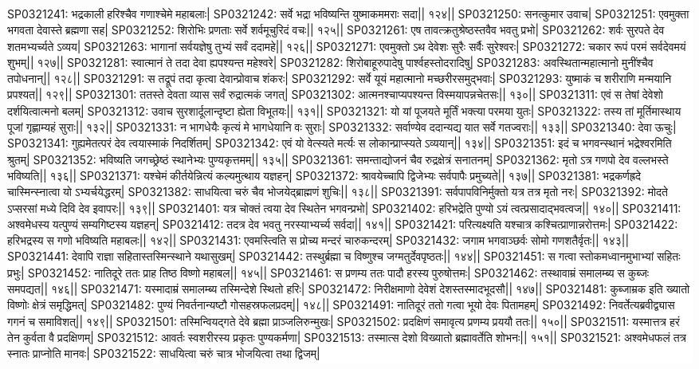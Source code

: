 SP0321241: भद्रकाली हरिश्चैव गणाश्चेमे महाबलाः|
SP0321242: सर्वे भद्रा भविष्यन्ति युष्माकममराः सदा|| १२४||
SP0321250: सनत्कुमार उवाच|
SP0321251: एवमुक्ता भगवता देवास्ते ब्रह्मणा सह|
SP0321252: शिरोभिः प्रणताः सर्वे शर्वमूचुरिदं वचः|| १२५||
SP0321261: एष तावत्क्रतुश्रेष्ठस्तवैव भवतु प्रभो|
SP0321262: शर्वः सुरपते देव शतमभ्यर्च्यते ऽव्यय|
SP0321263: भागानां सर्वयज्ञेषु तुभ्यं सर्वं ददामहे|| १२६||
SP0321271: एवमुक्तो ऽथ देवेशः सुरैः सर्वैः सुरेश्वरः|
SP0321272: चकार रूपं परमं सर्वदेवमयं शुभम्|| १२७||
SP0321281: स्वात्मानं ते तदा देवा ह्यपश्यन्त महेश्वरे|
SP0321282: शिरोबाहूरुपादेषु पार्श्वहस्तोदरादिषु|
SP0321283: अवस्थितान्महात्मानो मुनींश्चैव तपोधनान्|| १२८||
SP0321291: स तद्रूपं तदा कृत्वा देवान्प्रोवाच शंकरः|
SP0321292: सर्वे यूयं महात्मानो मच्छरीरसमुद्भवाः|
SP0321293: युष्माकं च शरीराणि मन्मयानि प्रपश्यत|| १२९||
SP0321301: ततस्ते देवता व्यास सर्वं रुद्रात्मकं जगत्|
SP0321302: आत्मनश्चाप्यपश्यन्त विस्मयापन्नचेतसः|| १३०||
SP0321311: एवं स तेषां देवेशो दर्शयित्वात्मनो बलम्|
SP0321312: उवाच सुरशार्दूलान्दृष्टा ह्येता विभूतयः|| १३१||
SP0321321: यो यां पूजयते मूर्तिं भक्त्या परमया युतः|
SP0321322: तस्य तां मूर्तिमास्थाय पूजां गृह्णाम्यहं सुराः|| १३२||
SP0321331: न भागधेयैः कृत्यं मे भागधेयानि वः सुराः|
SP0321332: सर्वाण्येव ददान्यद्य यात सर्वे गतज्वराः|| १३३||
SP0321340: देवा ऊचुः|
SP0321341: गुह्यमेतत्परं देव त्वयास्माकं निदर्शितम्|
SP0321342: एवं यो वेत्स्यते मर्त्यः स लोकान्प्राप्स्यते ऽव्ययान्|| १३४||
SP0321351: इदं च भगवन्स्थानं भद्रेश्वरमिति श्रुतम्|
SP0321352: भविष्यति जगच्छ्रेष्ठं स्थानेभ्यः पुण्यकृत्तमम्|| १३५||
SP0321361: समन्ताद्योजनं चैव रुद्रक्षेत्रं सनातनम्|
SP0321362: मृतो ऽत्र गणपो देव वल्लभस्ते भविष्यति|| १३६||
SP0321371: यश्चेमं कीर्तयेन्नित्यं कल्यमुत्थाय यज्ञहन्|
SP0321372: श्रावयेच्चापि द्विजेभ्यः सर्वपापैः प्रमुच्यते|| १३७||
SP0321381: भद्रकर्णह्रदे चास्मिन्स्नात्वा यो ऽभ्यर्चयेद्धरम्|
SP0321382: साधयित्वा चरुं चैव भोजयेद्ब्राह्मणं शुचिः|| १३८||
SP0321391: सर्वपापविनिर्मुक्तो यत्र तत्र मृतो नरः|
SP0321392: मोदते ऽप्सरसां मध्ये दिवि देव इवापरः|| १३९||
SP0321401: यत्र चोक्तं त्वया देव स्थितेन भगवन्प्रभो|
SP0321402: हरिभद्रेति पुण्यो ऽयं त्वत्प्रसादाद्भवत्वज|| १४०||
SP0321411: अश्वमेधस्य यत्पुण्यं सम्यगिष्टस्य यज्ञहन्|
SP0321412: तदत्र देव भवतु नरस्याभ्यर्च्य सर्वदा|| १४१||
SP0321421: परित्यक्ष्यति यश्चात्र कश्चित्प्राणान्नरोत्तमः|
SP0321422: हरिभद्रस्य स गणो भविष्यति महाबलः|| १४२||
SP0321431: एवमस्त्विति स प्रोच्य मन्दरं चारुकन्दरम्|
SP0321432: जगाम भगवाञ्छर्वः सोमो गणशतैर्वृतः|| १४३||
SP0321441: देवापि राज्ञा सहितास्तस्मिन्स्थाने यथासुखम्|
SP0321442: तस्थुर्ब्रह्मा च विष्णुश्च जग्मतुर्देवपृष्ठतः|| १४४||
SP0321451: स गत्वा स्तोकमध्वानमुभाभ्यां सहितः प्रभुः|
SP0321452: नातिदूरे ततः प्राह तिष्ठ विष्णो महाबल|| १४५||
SP0321461: स प्रणम्य ततः पादौ हरस्य पुरुषोत्तमः|
SP0321462: तस्थावाम्रं समालम्ब्य स कुब्जः समपद्यत|| १४६||
SP0321471: यस्मादाम्रं समालम्ब्य तस्मिन्देशे स्थितो हरिः|
SP0321472: निरीक्षमाणो देवेशं देशस्तस्मादभूदसौ|| १४७||
SP0321481: कुब्जाम्रक इति ख्यातो विष्णोः क्षेत्रं समृद्धिमत्|
SP0321482: पुण्यं निवर्तनान्यष्टौ गोसहस्रफलप्रदम्|| १४८||
SP0321491: नातिदूरं ततो गत्वा भूयो देवः पितामहम्|
SP0321492: निवर्तेत्यब्रवीद्व्यास गगनं च समाविशत्|| १४९||
SP0321501: तस्मिन्वियद्गते देवे ब्रह्मा प्राञ्जलिरुन्मुखः|
SP0321502: प्रदक्षिणं समावृत्य प्रणम्य प्रययौ ततः|| १५०||
SP0321511: यस्मात्तत्र हरं तेन कुर्वता वै प्रदक्षिणम्|
SP0321512: आवर्तः स्वशरीरस्य प्रकृतः पुण्यकर्मणा|
SP0321513: तस्मात्स देशो विख्यातो ब्रह्मावर्तेति शोभनः|| १५१||
SP0321521: अश्वमेधफलं तत्र स्नातः प्राप्नोति मानवः|
SP0321522: साधयित्वा चरुं चात्र भोजयित्वा तथा द्विजम्|